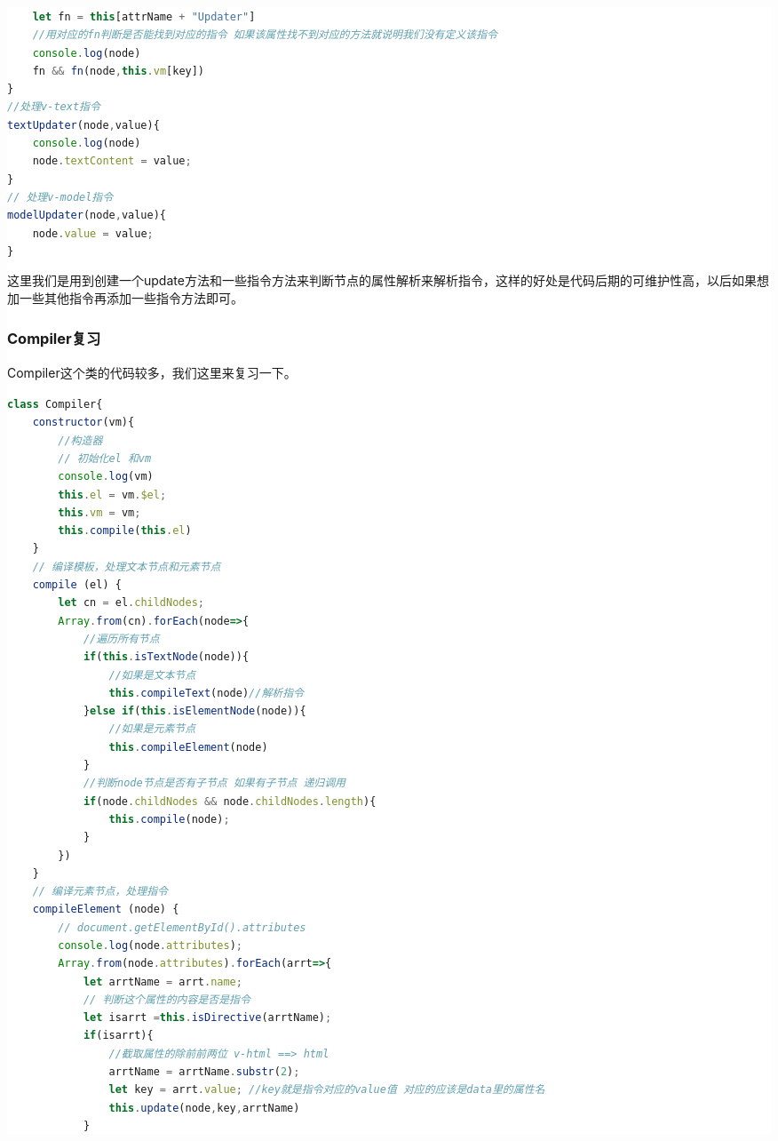 ```javascript
    let fn = this[attrName + "Updater"]
    //用对应的fn判断是否能找到对应的指令 如果该属性找不到对应的方法就说明我们没有定义该指令
    console.log(node)
    fn && fn(node,this.vm[key])
}
//处理v-text指令
textUpdater(node,value){
    console.log(node)
    node.textContent = value;
}
// 处理v-model指令
modelUpdater(node,value){
    node.value = value;
}
```

这里我们是用到创建一个update方法和一些指令方法来判断节点的属性解析来解析指令，这样的好处是代码后期的可维护性高，以后如果想加一些其他指令再添加一些指令方法即可。

### Compiler复习

Compiler这个类的代码较多，我们这里来复习一下。

```javascript
class Compiler{
    constructor(vm){
        //构造器
        // 初始化el 和vm
        console.log(vm)
        this.el = vm.$el;
        this.vm = vm;
        this.compile(this.el)
    }
    // 编译模板，处理文本节点和元素节点
    compile (el) {
        let cn = el.childNodes;
        Array.from(cn).forEach(node=>{
            //遍历所有节点
            if(this.isTextNode(node)){
                //如果是文本节点
                this.compileText(node)//解析指令
            }else if(this.isElementNode(node)){
                //如果是元素节点
                this.compileElement(node)
            }
            //判断node节点是否有子节点 如果有子节点 递归调用
            if(node.childNodes && node.childNodes.length){
                this.compile(node);
            }
        })
    }
    // 编译元素节点，处理指令
    compileElement (node) {
        // document.getElementById().attributes
        console.log(node.attributes);
        Array.from(node.attributes).forEach(arrt=>{  
            let arrtName = arrt.name;
            // 判断这个属性的内容是否是指令
            let isarrt =this.isDirective(arrtName);
            if(isarrt){
                //截取属性的除前前两位 v-html ==> html
                arrtName = arrtName.substr(2);
                let key = arrt.value; //key就是指令对应的value值 对应的应该是data里的属性名
                this.update(node,key,arrtName)
            }
```